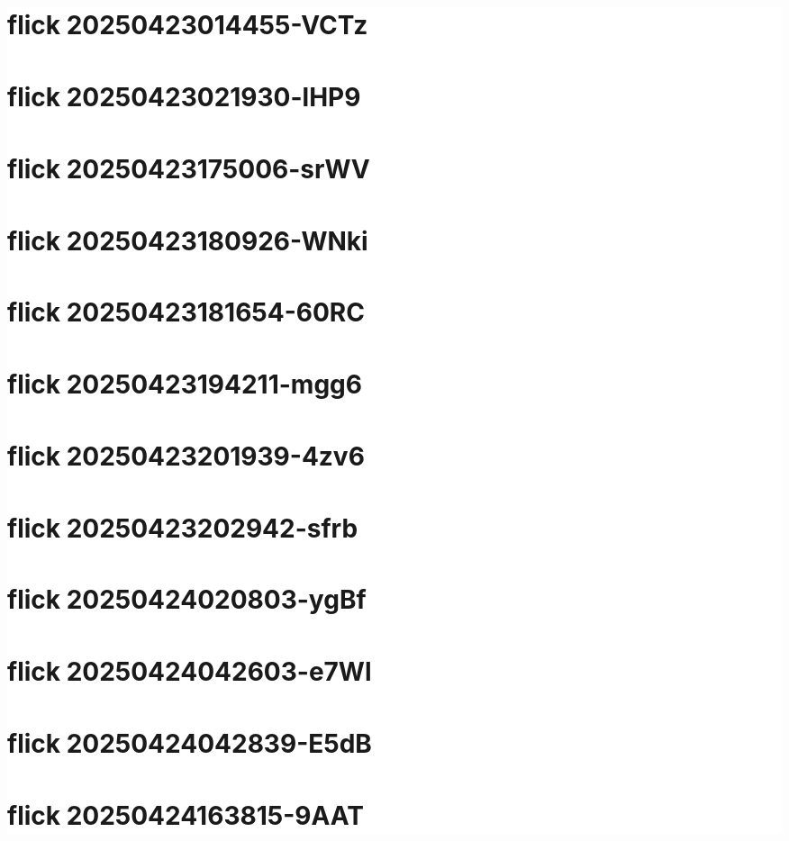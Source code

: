 # flick 20250423014455-VCTz
# flick 20250423021930-lHP9
# flick 20250423175006-srWV
# flick 20250423180926-WNki
# flick 20250423181654-60RC
# flick 20250423194211-mgg6
# flick 20250423201939-4zv6
# flick 20250423202942-sfrb
# flick 20250424020803-ygBf
# flick 20250424042603-e7Wl
# flick 20250424042839-E5dB
# flick 20250424163815-9AAT
